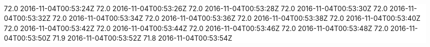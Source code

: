    </trkpt>
   <trkpt lat="10.8256690" lon="78.6487430">
    <ele>72.0</ele>
    <time>2016-11-04T00:53:24Z</time>
   </trkpt>
   <trkpt lat="10.8257150" lon="78.6487490">
    <ele>72.0</ele>
    <time>2016-11-04T00:53:26Z</time>
   </trkpt>
   <trkpt lat="10.8257570" lon="78.6487500">
    <ele>72.0</ele>
    <time>2016-11-04T00:53:28Z</time>
   </trkpt>
   <trkpt lat="10.8258050" lon="78.6487510">
    <ele>72.0</ele>
    <time>2016-11-04T00:53:30Z</time>
   </trkpt>
   <trkpt lat="10.8258460" lon="78.6487530">
    <ele>72.0</ele>
    <time>2016-11-04T00:53:32Z</time>
   </trkpt>
   <trkpt lat="10.8258900" lon="78.6487510">
    <ele>72.0</ele>
    <time>2016-11-04T00:53:34Z</time>
   </trkpt>
   <trkpt lat="10.8259360" lon="78.6487500">
    <ele>72.0</ele>
    <time>2016-11-04T00:53:36Z</time>
   </trkpt>
   <trkpt lat="10.8259830" lon="78.6487530">
    <ele>72.0</ele>
    <time>2016-11-04T00:53:38Z</time>
   </trkpt>
   <trkpt lat="10.8260260" lon="78.6487510">
    <ele>72.0</ele>
    <time>2016-11-04T00:53:40Z</time>
   </trkpt>
   <trkpt lat="10.8260720" lon="78.6487460">
    <ele>72.0</ele>
    <time>2016-11-04T00:53:42Z</time>
   </trkpt>
   <trkpt lat="10.8261150" lon="78.6487420">
    <ele>72.0</ele>
    <time>2016-11-04T00:53:44Z</time>
   </trkpt>
   <trkpt lat="10.8261660" lon="78.6487440">
    <ele>72.0</ele>
    <time>2016-11-04T00:53:46Z</time>
   </trkpt>
   <trkpt lat="10.8262090" lon="78.6487480">
    <ele>72.0</ele>
    <time>2016-11-04T00:53:48Z</time>
   </trkpt>
   <trkpt lat="10.8262440" lon="78.6487520">
    <ele>72.0</ele>
    <time>2016-11-04T00:53:50Z</time>
   </trkpt>
   <trkpt lat="10.8262820" lon="78.6487570">
    <ele>71.9</ele>
    <time>2016-11-04T00:53:52Z</time>
   </trkpt>
   <trkpt lat="10.8263240" lon="78.6487620">
    <ele>71.8</ele>
    <time>2016-11-04T00:53:54Z</time>